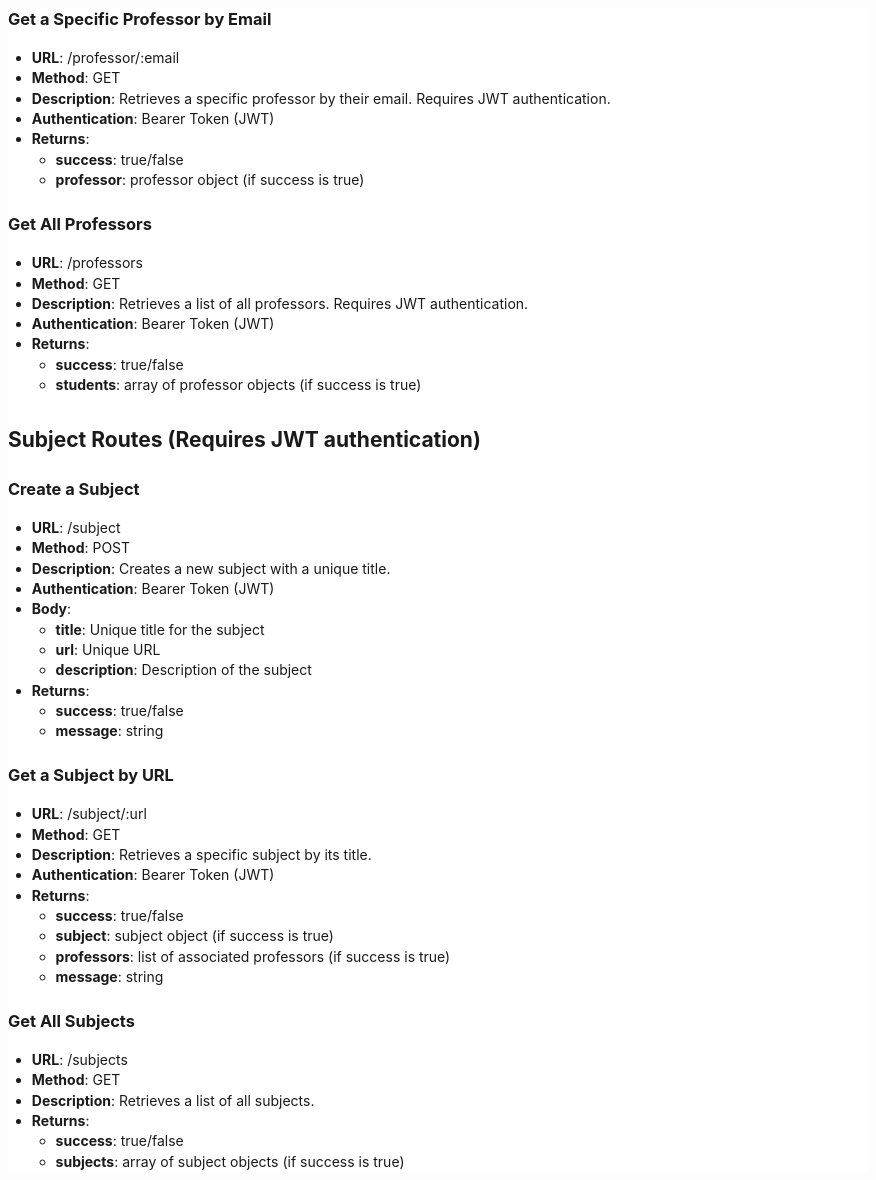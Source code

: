 ### Get a Specific Professor by Email

- **URL**: /professor/:email
- **Method**: GET
- **Description**: Retrieves a specific professor by their email. Requires JWT authentication.
- **Authentication**: Bearer Token (JWT)
- **Returns**:
  - **success**: true/false
  - **professor**: professor object (if success is true)

### Get All Professors

- **URL**: /professors
- **Method**: GET
- **Description**: Retrieves a list of all professors. Requires JWT authentication.
- **Authentication**: Bearer Token (JWT)
- **Returns**:
  - **success**: true/false
  - **students**: array of professor objects (if success is true)

## Subject Routes (Requires JWT authentication)

### Create a Subject

- **URL**: /subject
- **Method**: POST
- **Description**: Creates a new subject with a unique title.
- **Authentication**: Bearer Token (JWT)
- **Body**:
  - **title**: Unique title for the subject
  - **url**: Unique URL
  - **description**: Description of the subject
- **Returns**:
  - **success**: true/false
  - **message**: string

### Get a Subject by URL

- **URL**: /subject/:url
- **Method**: GET
- **Description**: Retrieves a specific subject by its title.
- **Authentication**: Bearer Token (JWT)
- **Returns**:
  - **success**: true/false
  - **subject**: subject object (if success is true)
  - **professors**: list of associated professors (if success is true)
  - **message**: string

### Get All Subjects

- **URL**: /subjects
- **Method**: GET
- **Description**: Retrieves a list of all subjects.
- **Returns**:
  - **success**: true/false
  - **subjects**: array of subject objects (if success is true)

